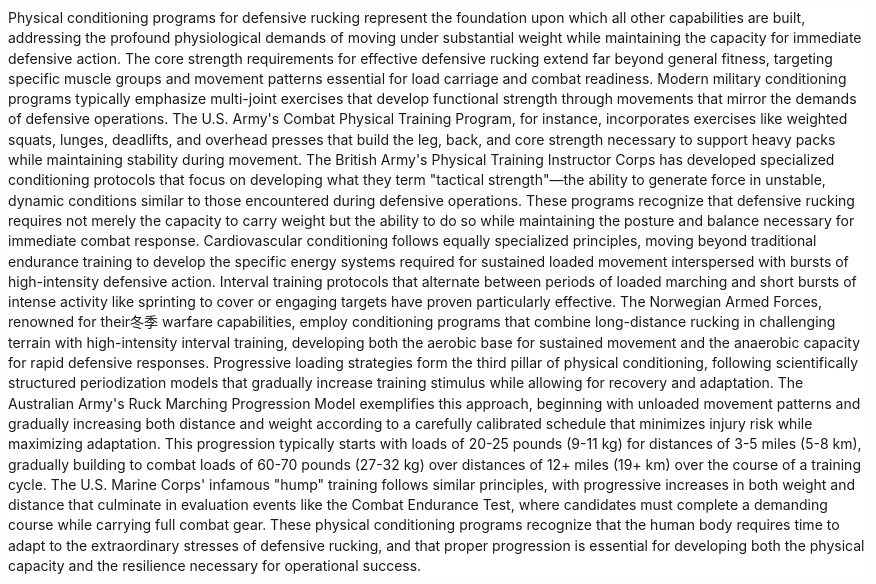 Physical conditioning programs for defensive rucking represent the foundation upon which all other capabilities are built, addressing the profound physiological demands of moving under substantial weight while maintaining the capacity for immediate defensive action. The core strength requirements for effective defensive rucking extend far beyond general fitness, targeting specific muscle groups and movement patterns essential for load carriage and combat readiness. Modern military conditioning programs typically emphasize multi-joint exercises that develop functional strength through movements that mirror the demands of defensive operations. The U.S. Army's Combat Physical Training Program, for instance, incorporates exercises like weighted squats, lunges, deadlifts, and overhead presses that build the leg, back, and core strength necessary to support heavy packs while maintaining stability during movement. The British Army's Physical Training Instructor Corps has developed specialized conditioning protocols that focus on developing what they term "tactical strength"—the ability to generate force in unstable, dynamic conditions similar to those encountered during defensive operations. These programs recognize that defensive rucking requires not merely the capacity to carry weight but the ability to do so while maintaining the posture and balance necessary for immediate combat response. Cardiovascular conditioning follows equally specialized principles, moving beyond traditional endurance training to develop the specific energy systems required for sustained loaded movement interspersed with bursts of high-intensity defensive action. Interval training protocols that alternate between periods of loaded marching and short bursts of intense activity like sprinting to cover or engaging targets have proven particularly effective. The Norwegian Armed Forces, renowned for their冬季 warfare capabilities, employ conditioning programs that combine long-distance rucking in challenging terrain with high-intensity interval training, developing both the aerobic base for sustained movement and the anaerobic capacity for rapid defensive responses. Progressive loading strategies form the third pillar of physical conditioning, following scientifically structured periodization models that gradually increase training stimulus while allowing for recovery and adaptation. The Australian Army's Ruck Marching Progression Model exemplifies this approach, beginning with unloaded movement patterns and gradually increasing both distance and weight according to a carefully calibrated schedule that minimizes injury risk while maximizing adaptation. This progression typically starts with loads of 20-25 pounds (9-11 kg) for distances of 3-5 miles (5-8 km), gradually building to combat loads of 60-70 pounds (27-32 kg) over distances of 12+ miles (19+ km) over the course of a training cycle. The U.S. Marine Corps' infamous "hump" training follows similar principles, with progressive increases in both weight and distance that culminate in evaluation events like the Combat Endurance Test, where candidates must complete a demanding course while carrying full combat gear. These physical conditioning programs recognize that the human body requires time to adapt to the extraordinary stresses of defensive rucking, and that proper progression is essential for developing both the physical capacity and the resilience necessary for operational success.
